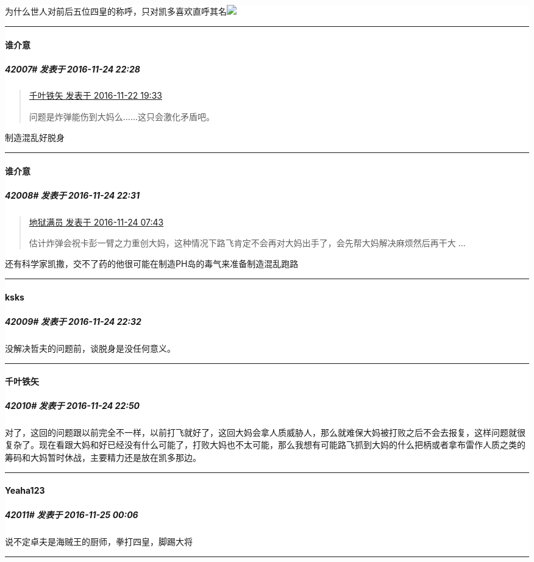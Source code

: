 
为什么世人对前后五位四皇的称呼，只对凯多喜欢直呼其名<img src="https://static.saraba1st.com/image/smiley/nq/014.gif" referrerpolicy="no-referrer">


*****

####  谁介意  
##### 42007#       发表于 2016-11-24 22:28


<blockquote><a href="httphttps://bbs.saraba1st.com/2b/forum.php?mod=redirect&amp;goto=findpost&amp;pid=34260011&amp;ptid=98922" target="_blank">千叶铁矢 发表于 2016-11-22 19:33</a>

问题是炸弹能伤到大妈么......这只会激化矛盾吧。</blockquote>
制造混乱好脱身


*****

####  谁介意  
##### 42008#       发表于 2016-11-24 22:31


<blockquote><a href="httphttps://bbs.saraba1st.com/2b/forum.php?mod=redirect&amp;goto=findpost&amp;pid=34274278&amp;ptid=98922" target="_blank">地狱满员 发表于 2016-11-24 07:43</a>

估计炸弹会祝卡彭一臂之力重创大妈，这种情况下路飞肯定不会再对大妈出手了，会先帮大妈解决麻烦然后再干大 ...</blockquote>
还有科学家凯撒，交不了药的他很可能在制造PH岛的毒气来准备制造混乱跑路


*****

####  ksks  
##### 42009#       发表于 2016-11-24 22:32


没解决哲夫的问题前，谈脱身是没任何意义。


*****

####  千叶铁矢  
##### 42010#       发表于 2016-11-24 22:50


对了，这回的问题跟以前完全不一样，以前打飞就好了，这回大妈会拿人质威胁人，那么就难保大妈被打败之后不会去报复，这样问题就很复杂了。现在看跟大妈和好已经没有什么可能了，打败大妈也不太可能，那么我想有可能路飞抓到大妈的什么把柄或者拿布雷作人质之类的筹码和大妈暂时休战，主要精力还是放在凯多那边。


*****

####  Yeaha123  
##### 42011#       发表于 2016-11-25 00:06


说不定卓夫是海贼王的厨师，拳打四皇，脚踢大将


*****
